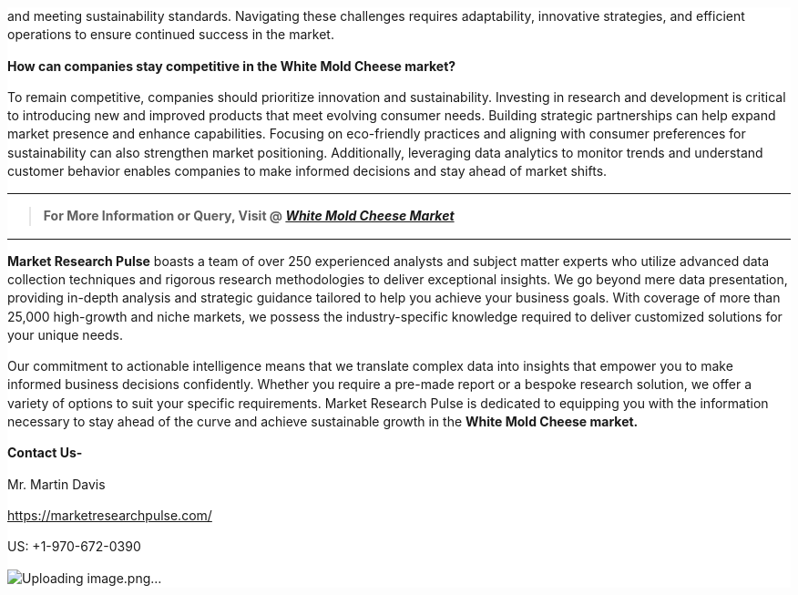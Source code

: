 and meeting sustainability standards. Navigating these challenges requires adaptability, innovative strategies, and efficient operations to ensure continued success in the market.</p><p><strong>How can companies stay competitive in the White Mold Cheese market?</strong></p><p>To remain competitive, companies should prioritize innovation and sustainability. Investing in research and development is critical to introducing new and improved products that meet evolving consumer needs. Building strategic partnerships can help expand market presence and enhance capabilities. Focusing on eco-friendly practices and aligning with consumer preferences for sustainability can also strengthen market positioning. Additionally, leveraging data analytics to monitor trends and understand customer behavior enables companies to make informed decisions and stay ahead of market shifts.</p><hr /><blockquote><p><strong>For More Information or Query, Visit @&nbsp;<em><a href="https://marketresearchpulse.com/report/66556/white-mold-cheese-market?utm_source=Linkedin&utm_medium=028">White Mold Cheese Market</a></em></strong></p></blockquote><hr /><p><strong>Market Research Pulse</strong> boasts a team of over 250 experienced analysts and subject matter experts who utilize advanced data collection techniques and rigorous research methodologies to deliver exceptional insights. We go beyond mere data presentation, providing in-depth analysis and strategic guidance tailored to help you achieve your business goals. With coverage of more than 25,000 high-growth and niche markets, we possess the industry-specific knowledge required to deliver customized solutions for your unique needs.</p><p>Our commitment to actionable intelligence means that we translate complex data into insights that empower you to make informed business decisions confidently. Whether you require a pre-made report or a bespoke research solution, we offer a variety of options to suit your specific requirements. Market Research Pulse is dedicated to equipping you with the information necessary to stay ahead of the curve and achieve sustainable growth in the <strong>White Mold Cheese market.</strong></p><p><strong>Contact Us-</strong></p><p>Mr. Martin Davis</p><p>https://marketresearchpulse.com/</p><p>US: +1-970-672-0390</p>
![Uploading image.png…]()
